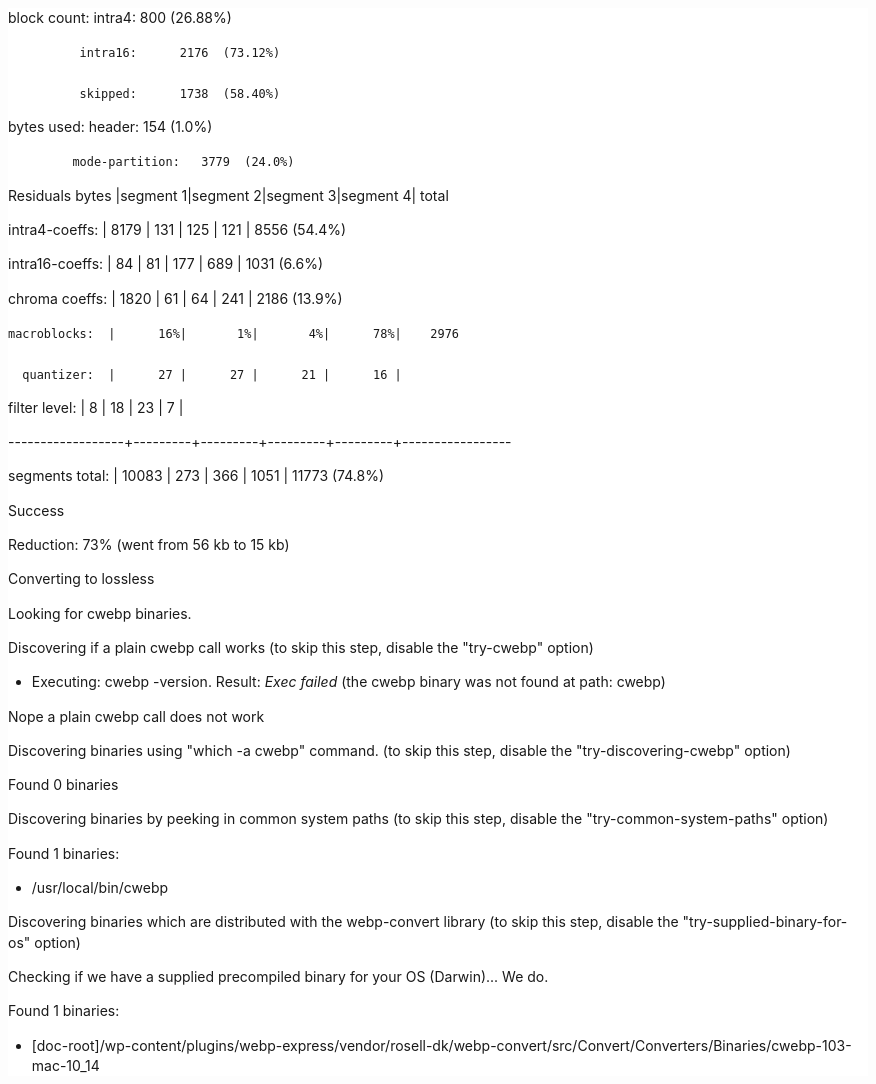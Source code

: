 block count:  intra4:        800  (26.88%)

              intra16:      2176  (73.12%)

              skipped:      1738  (58.40%)

bytes used:  header:            154  (1.0%)

             mode-partition:   3779  (24.0%)

 Residuals bytes  |segment 1|segment 2|segment 3|segment 4|  total

  intra4-coeffs:  |    8179 |     131 |     125 |     121 |    8556  (54.4%)

 intra16-coeffs:  |      84 |      81 |     177 |     689 |    1031  (6.6%)

  chroma coeffs:  |    1820 |      61 |      64 |     241 |    2186  (13.9%)

    macroblocks:  |      16%|       1%|       4%|      78%|    2976

      quantizer:  |      27 |      27 |      21 |      16 |

   filter level:  |       8 |      18 |      23 |       7 |

------------------+---------+---------+---------+---------+-----------------

 segments total:  |   10083 |     273 |     366 |    1051 |   11773  (74.8%)


Success

Reduction: 73% (went from 56 kb to 15 kb)


Converting to lossless

Looking for cwebp binaries.

Discovering if a plain cwebp call works (to skip this step, disable the "try-cwebp" option)

- Executing: cwebp -version. Result: *Exec failed* (the cwebp binary was not found at path: cwebp)

Nope a plain cwebp call does not work

Discovering binaries using "which -a cwebp" command. (to skip this step, disable the "try-discovering-cwebp" option)

Found 0 binaries

Discovering binaries by peeking in common system paths (to skip this step, disable the "try-common-system-paths" option)

Found 1 binaries: 

- /usr/local/bin/cwebp

Discovering binaries which are distributed with the webp-convert library (to skip this step, disable the "try-supplied-binary-for-os" option)

Checking if we have a supplied precompiled binary for your OS (Darwin)... We do.

Found 1 binaries: 

- [doc-root]/wp-content/plugins/webp-express/vendor/rosell-dk/webp-convert/src/Convert/Converters/Binaries/cwebp-103-mac-10_14
